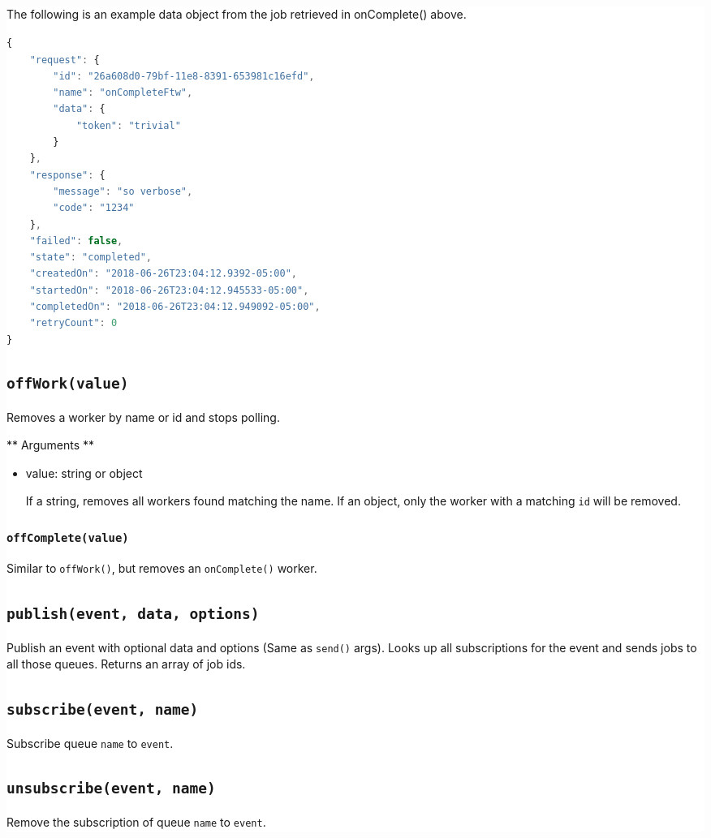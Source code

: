 ```js
```

The following is an example data object from the job retrieved in onComplete() above.

```js
{
    "request": {
        "id": "26a608d0-79bf-11e8-8391-653981c16efd",
        "name": "onCompleteFtw",
        "data": {
            "token": "trivial"
        }
    },
    "response": {
        "message": "so verbose",
        "code": "1234"
    },
    "failed": false,
    "state": "completed",
    "createdOn": "2018-06-26T23:04:12.9392-05:00",
    "startedOn": "2018-06-26T23:04:12.945533-05:00",
    "completedOn": "2018-06-26T23:04:12.949092-05:00",
    "retryCount": 0
}
```

## `offWork(value)`

Removes a worker by name or id and stops polling.

** Arguments **
- value: string or object

  If a string, removes all workers found matching the name.  If an object, only the worker with a matching `id` will be removed.

### `offComplete(value)`

Similar to `offWork()`, but removes an `onComplete()` worker.

## `publish(event, data, options)`

Publish an event with optional data and options (Same as `send()` args). Looks up all subscriptions for the event and sends jobs to all those queues. Returns an array of job ids.

## `subscribe(event, name)`

Subscribe queue `name` to `event`.

## `unsubscribe(event, name)`

Remove the subscription of queue `name` to `event`.
